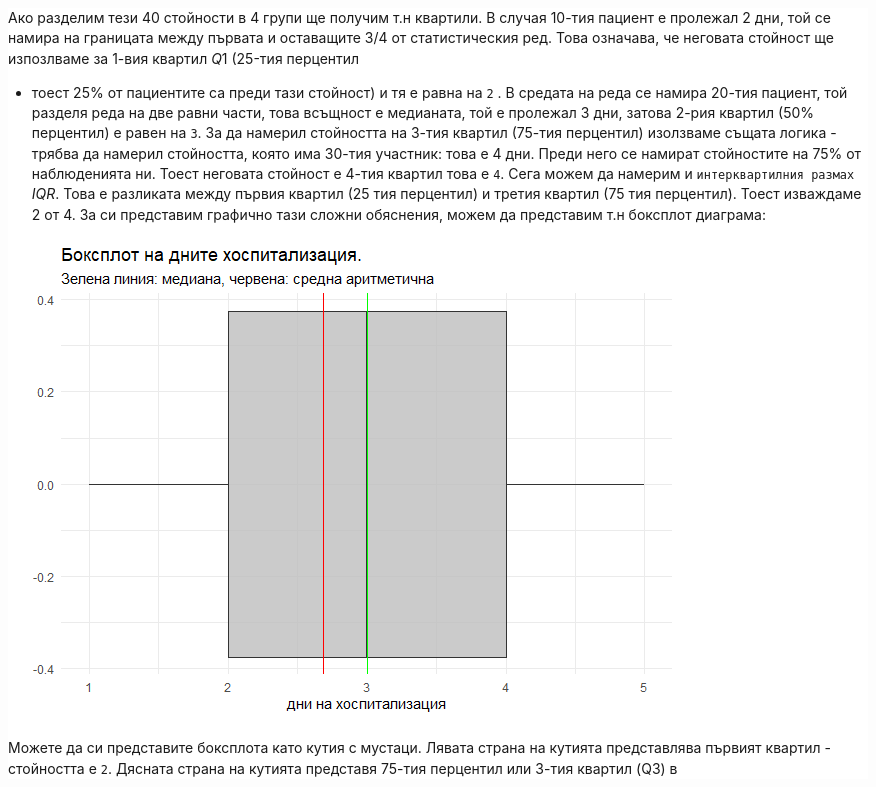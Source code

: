 Ако разделим тези 40 стойности в 4 групи ще получим т.н квартили. В
случая 10-тия пациент е пролежал 2 дни, той се намира на границата между
първата и оставащите 3/4 от статистическия ред. Това означава, че
неговата стойност ще изпозлваме за 1-вия квартил *Q*1 (25-тия перцентил
- тоест 25% от пациентите са преди тази стойност) и тя е равна на `2` .
В средата на реда се намира 20-тия пациент, той разделя реда на две
равни части, това всъщност е медианата, той е пролежал 3 дни, затова
2-рия квартил (50% перцентил) е равен на `3`. За да намерил стойността
на 3-тия квартил (75-тия перцентил) изолзваме същата логика - трябва да
намерил стойността, която има 30-тия участник: това е 4 дни. Преди него
се намират стойностите на 75% от наблюденията ни. Тоест неговата
стойност е 4-тия квартил това е `4`. Сега можем да намерим и
`интерквартилния размах` ${IQR}$. Това е разликата между първия
квартил (25 тия перцентил) и третия квартил (75 тия перцентил). Тоест
изваждаме 2 от 4. За си представим графично тази сложни обяснения, можем
да представим т.н боксплот диаграма:

![](stat_class_BG_2_files/figure-gfm/unnamed-chunk-24-1.png)

Можете да си представите боксплота като кутия с мустаци. Лявата страна
на кутията представлява първият квартил - стойността е `2`. Дясната
страна на кутията представя 75-тия перцентил или 3-тия квартил (Q3) в
